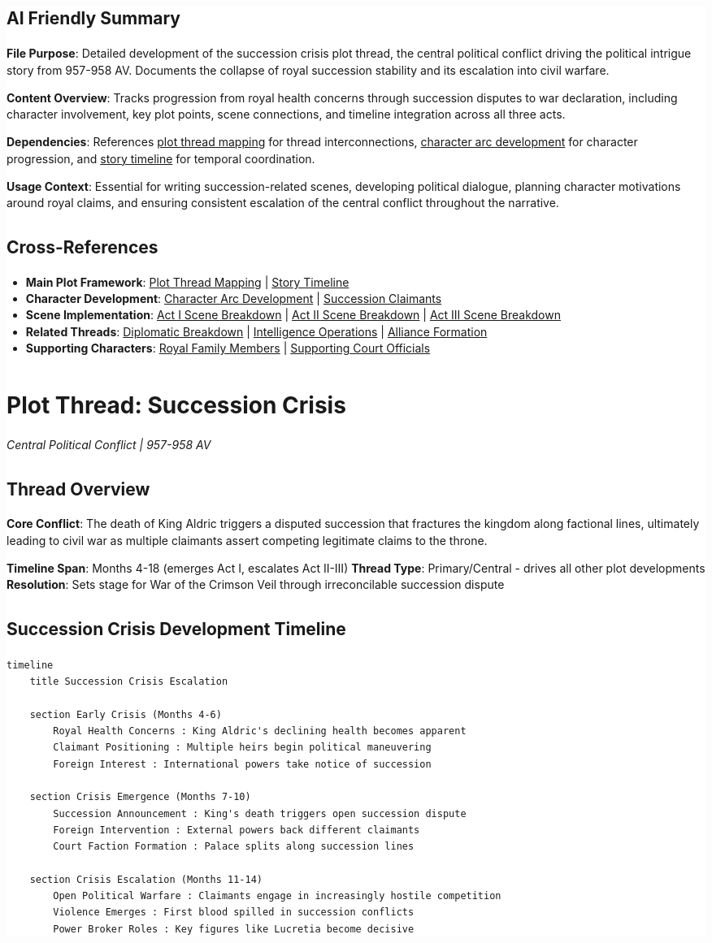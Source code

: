 
## AI Friendly Summary
**File Purpose**: Detailed development of the succession crisis plot thread, the central political conflict driving the political intrigue story from 957-958 AV. Documents the collapse of royal succession stability and its escalation into civil warfare.

**Content Overview**: Tracks progression from royal health concerns through succession disputes to war declaration, including character involvement, key plot points, scene connections, and timeline integration across all three acts.

**Dependencies**: References [plot thread mapping](../plot-thread-mapping.md) for thread interconnections, [character arc development](../character-arc-development.md) for character progression, and [story timeline](../story-timeline.md) for temporal coordination.

**Usage Context**: Essential for writing succession-related scenes, developing political dialogue, planning character motivations around royal claims, and ensuring consistent escalation of the central conflict throughout the narrative.

## Cross-References
- **Main Plot Framework**: [Plot Thread Mapping](../plot-thread-mapping.md) | [Story Timeline](../story-timeline.md)
- **Character Development**: [Character Arc Development](../character-arc-development.md) | [Succession Claimants](../characters/succession-claimants.md)
- **Scene Implementation**: [Act I Scene Breakdown](../act-1-scene-breakdown.md) | [Act II Scene Breakdown](../act-2-scene-breakdown.md) | [Act III Scene Breakdown](../act-3-scene-breakdown.md)
- **Related Threads**: [Diplomatic Breakdown](diplomatic-breakdown.md) | [Intelligence Operations](intelligence-operations.md) | [Alliance Formation](alliance-formation.md)
- **Supporting Characters**: [Royal Family Members](../characters/royal-family-members.md) | [Supporting Court Officials](../characters/supporting-court-officials.md)

# Plot Thread: Succession Crisis
*Central Political Conflict | 957-958 AV*

## Thread Overview
**Core Conflict**: The death of King Aldric triggers a disputed succession that fractures the kingdom along factional lines, ultimately leading to civil war as multiple claimants assert competing legitimate claims to the throne.

**Timeline Span**: Months 4-18 (emerges Act I, escalates Act II-III)
**Thread Type**: Primary/Central - drives all other plot developments
**Resolution**: Sets stage for War of the Crimson Veil through irreconcilable succession dispute

## Succession Crisis Development Timeline

```mermaid
timeline
    title Succession Crisis Escalation
    
    section Early Crisis (Months 4-6)
        Royal Health Concerns : King Aldric's declining health becomes apparent
        Claimant Positioning : Multiple heirs begin political maneuvering
        Foreign Interest : International powers take notice of succession
        
    section Crisis Emergence (Months 7-10)
        Succession Announcement : King's death triggers open succession dispute
        Foreign Intervention : External powers back different claimants
        Court Faction Formation : Palace splits along succession lines
        
    section Crisis Escalation (Months 11-14)
        Open Political Warfare : Claimants engage in increasingly hostile competition
        Violence Emerges : First blood spilled in succession conflicts
        Power Broker Roles : Key figures like Lucretia become decisive
```